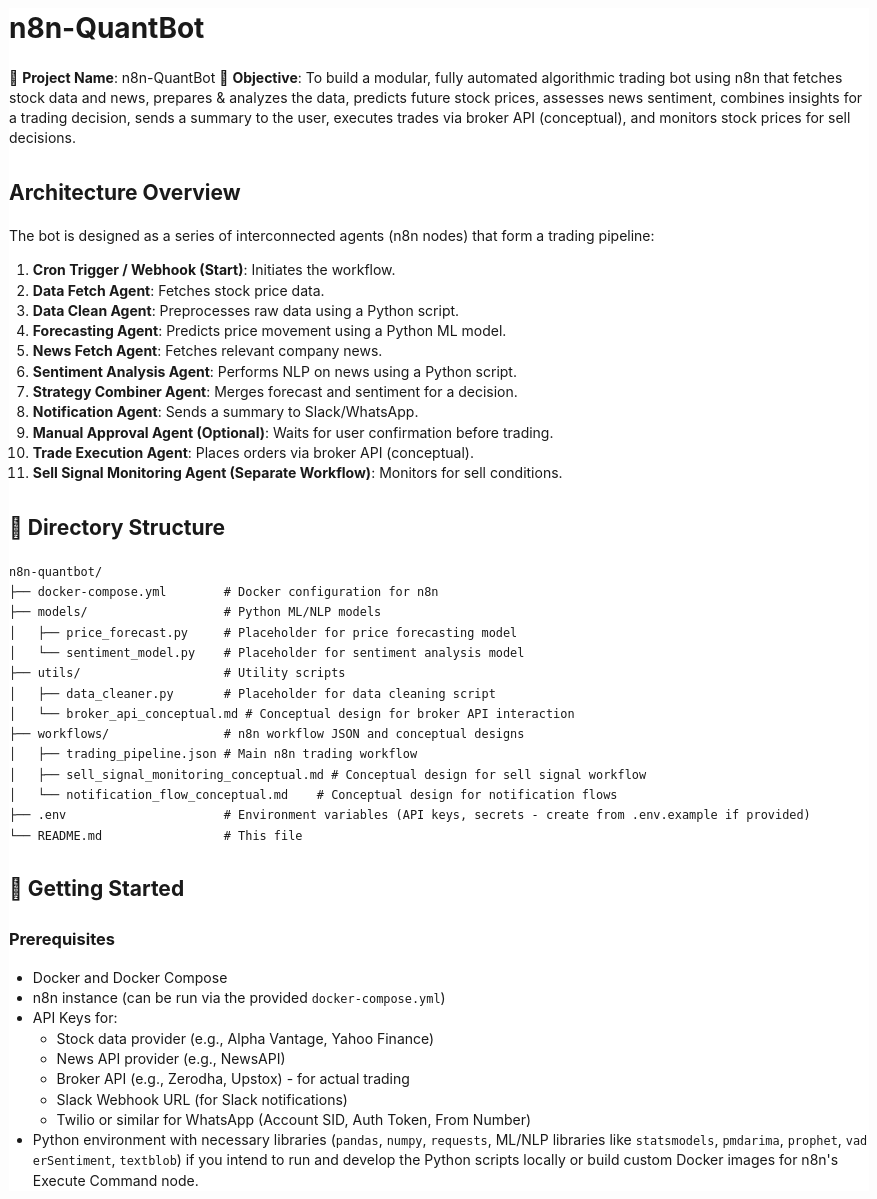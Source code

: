 # n8n-QuantBot

🧠 **Project Name**: n8n-QuantBot
🎯 **Objective**: To build a modular, fully automated algorithmic trading bot using n8n that fetches stock data and news, prepares & analyzes the data, predicts future stock prices, assesses news sentiment, combines insights for a trading decision, sends a summary to the user, executes trades via broker API (conceptual), and monitors stock prices for sell decisions.

## Architecture Overview

The bot is designed as a series of interconnected agents (n8n nodes) that form a trading pipeline:

1.  **Cron Trigger / Webhook (Start)**: Initiates the workflow.
2.  **Data Fetch Agent**: Fetches stock price data.
3.  **Data Clean Agent**: Preprocesses raw data using a Python script.
4.  **Forecasting Agent**: Predicts price movement using a Python ML model.
5.  **News Fetch Agent**: Fetches relevant company news.
6.  **Sentiment Analysis Agent**: Performs NLP on news using a Python script.
7.  **Strategy Combiner Agent**: Merges forecast and sentiment for a decision.
8.  **Notification Agent**: Sends a summary to Slack/WhatsApp.
9.  **Manual Approval Agent (Optional)**: Waits for user confirmation before trading.
10. **Trade Execution Agent**: Places orders via broker API (conceptual).
11. **Sell Signal Monitoring Agent (Separate Workflow)**: Monitors for sell conditions.

## 📁 Directory Structure

```
n8n-quantbot/
├── docker-compose.yml        # Docker configuration for n8n
├── models/                   # Python ML/NLP models
│   ├── price_forecast.py     # Placeholder for price forecasting model
│   └── sentiment_model.py    # Placeholder for sentiment analysis model
├── utils/                    # Utility scripts
│   ├── data_cleaner.py       # Placeholder for data cleaning script
│   └── broker_api_conceptual.md # Conceptual design for broker API interaction
├── workflows/                # n8n workflow JSON and conceptual designs
│   ├── trading_pipeline.json # Main n8n trading workflow
│   ├── sell_signal_monitoring_conceptual.md # Conceptual design for sell signal workflow
│   └── notification_flow_conceptual.md    # Conceptual design for notification flows
├── .env                      # Environment variables (API keys, secrets - create from .env.example if provided)
└── README.md                 # This file
```

## 🚀 Getting Started

### Prerequisites
*   Docker and Docker Compose
*   n8n instance (can be run via the provided `docker-compose.yml`)
*   API Keys for:
    *   Stock data provider (e.g., Alpha Vantage, Yahoo Finance)
    *   News API provider (e.g., NewsAPI)
    *   Broker API (e.g., Zerodha, Upstox) - for actual trading
    *   Slack Webhook URL (for Slack notifications)
    *   Twilio or similar for WhatsApp (Account SID, Auth Token, From Number)
*   Python environment with necessary libraries (`pandas`, `numpy`, `requests`, ML/NLP libraries like `statsmodels`, `pmdarima`, `prophet`, `vaderSentiment`, `textblob`) if you intend to run and develop the Python scripts locally or build custom Docker images for n8n's Execute Command node.
